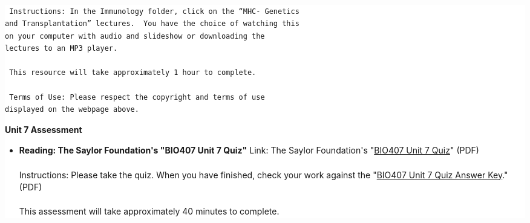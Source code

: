      Instructions: In the Immunology folder, click on the “MHC- Genetics
    and Transplantation” lectures.  You have the choice of watching this
    on your computer with audio and slideshow or downloading the
    lectures to an MP3 player.  
        
     This resource will take approximately 1 hour to complete.  
      
     Terms of Use: Please respect the copyright and terms of use
    displayed on the webpage above.

**Unit 7 Assessment** <span id="7.5"></span> 
-   **Reading: The Saylor Foundation's "BIO407 Unit 7 Quiz"**
    Link: The Saylor Foundation's "[BIO407 Unit 7
    Quiz](http://www.saylor.org/?attachment_id=75695)" (PDF)  
        
     Instructions: Please take the quiz. When you have finished, check
    your work against the "[BIO407 Unit 7 Quiz Answer
    Key](https://resources.saylor.org/wwwresources/archived/site/wp-content/uploads/2012/11/BIO407-Unit-7-Quiz-Answer-Key-FINAL.pdf)."
    (PDF)  
        
     This assessment will take approximately 40 minutes to complete.


